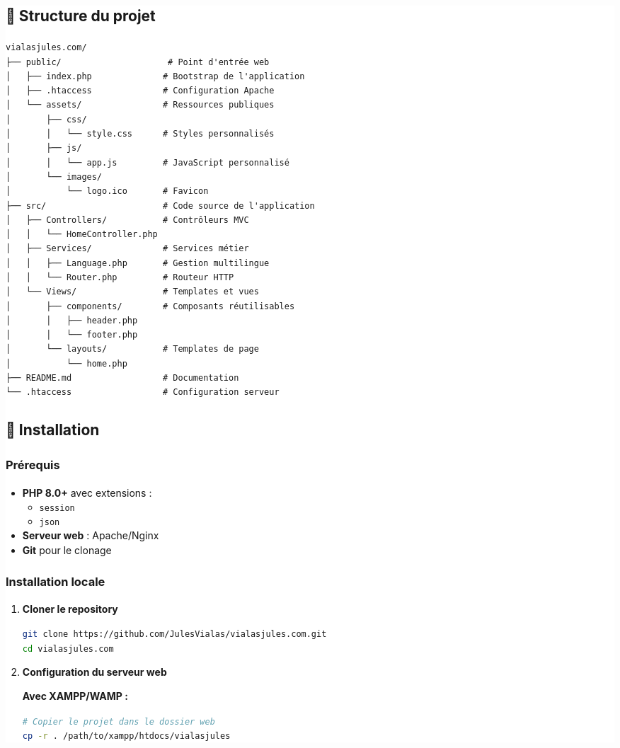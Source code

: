 ## 📁 Structure du projet

```
vialasjules.com/
├── public/                     # Point d'entrée web
│   ├── index.php              # Bootstrap de l'application
│   ├── .htaccess              # Configuration Apache
│   └── assets/                # Ressources publiques
│       ├── css/
│       │   └── style.css      # Styles personnalisés
│       ├── js/
│       │   └── app.js         # JavaScript personnalisé
│       └── images/
│           └── logo.ico       # Favicon
├── src/                       # Code source de l'application
│   ├── Controllers/           # Contrôleurs MVC
│   │   └── HomeController.php
│   ├── Services/              # Services métier
│   │   ├── Language.php       # Gestion multilingue
│   │   └── Router.php         # Routeur HTTP
│   └── Views/                 # Templates et vues
│       ├── components/        # Composants réutilisables
│       │   ├── header.php
│       │   └── footer.php
│       └── layouts/           # Templates de page
│           └── home.php
├── README.md                  # Documentation
└── .htaccess                  # Configuration serveur
```

## 🚀 Installation

### Prérequis

- **PHP 8.0+** avec extensions :
  - `session`
  - `json`
- **Serveur web** : Apache/Nginx
- **Git** pour le clonage

### Installation locale

1. **Cloner le repository**
   ```bash
   git clone https://github.com/JulesVialas/vialasjules.com.git
   cd vialasjules.com
   ```

2. **Configuration du serveur web**
   
   **Avec XAMPP/WAMP :**
   ```bash
   # Copier le projet dans le dossier web
   cp -r . /path/to/xampp/htdocs/vialasjules
   ```
   